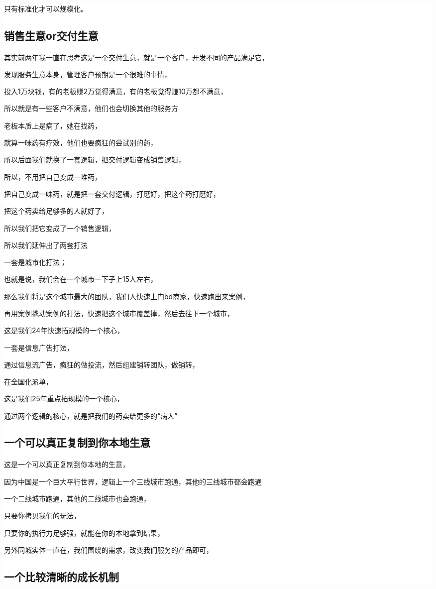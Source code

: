只有标准化才可以规模化。

## 销售生意or交付生意

其实前两年我一直在思考这是一个交付生意，就是一个客户，开发不同的产品满足它，

发现服务生意本身，管理客户预期是一个很难的事情，

投入1万块钱，有的老板赚2万觉得满意，有的老板觉得赚10万都不满意，

所以就是有一些客户不满意，他们也会切换其他的服务方

老板本质上是病了，她在找药，

就算一味药有疗效，他们也要疯狂的尝试别的药，

所以后面我们就换了一套逻辑，把交付逻辑变成销售逻辑，

所以，不用把自己变成一堆药，

把自己变成一味药，就是把一套交付逻辑，打磨好，把这个药打磨好，

把这个药卖给足够多的人就好了，

所以我们把它变成了一个销售逻辑，

所以我们延伸出了两套打法

一套是城市化打法；

也就是说，我们会在一个城市一下子上15人左右，

那么我们将是这个城市最大的团队，我们人快速上门bd商家，快速跑出来案例，

再用案例撬动案例的打法，快速把这个城市覆盖掉，然后去往下一个城市，

这是我们24年快速拓规模的一个核心，

一套是信息广告打法，

通过信息流广告，疯狂的做投流，然后组建销转团队，做销转，

在全国化派单，

这是我们25年重点拓规模的一个核心，

通过两个逻辑的核心，就是把我们的药卖给更多的“病人”

## 一个可以真正复制到你本地生意

这是一个可以真正复制到你本地的生意，

因为中国是一个巨大平行世界，逻辑上一个三线城市跑通，其他的三线城市都会跑通

一个二线城市跑通，其他的二线城市也会跑通，

只要你拷贝我们的玩法，

只要你的执行力足够强，就能在你的本地拿到结果，

另外同城实体一直在，我们围绕的需求，改变我们服务的产品即可，

## 一个比较清晰的成长机制
